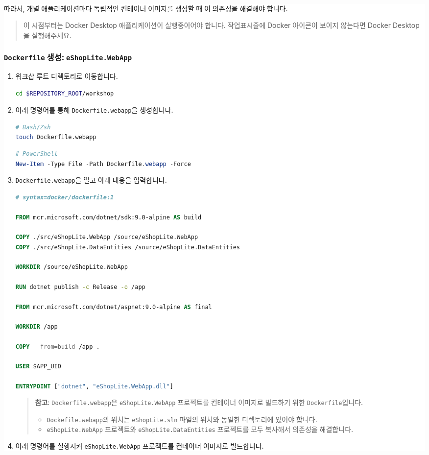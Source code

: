 따라서, 개별 애플리케이션마다 독립적인 컨테이너 이미지를 생성할 때 이 의존성을 해결해야 합니다.

> 이 시점부터는 Docker Desktop 애플리케이션이 실행중이어야 합니다. 작업표시줄에 Docker 아이콘이 보이지 않는다면 Docker Desktop을 실행해주세요.

### `Dockerfile` 생성: `eShopLite.WebApp`

1. 워크샵 루트 디렉토리로 이동합니다.

    ```bash
    cd $REPOSITORY_ROOT/workshop
    ```

1. 아래 명령어를 통해 `Dockerfile.webapp`을 생성합니다.

    ```bash
    # Bash/Zsh
    touch Dockerfile.webapp
    ```

    ```powershell
    # PowerShell
    New-Item -Type File -Path Dockerfile.webapp -Force
    ```

1. `Dockerfile.webapp`을 열고 아래 내용을 입력합니다.

    ```dockerfile
    # syntax=docker/dockerfile:1
    
    FROM mcr.microsoft.com/dotnet/sdk:9.0-alpine AS build

    COPY ./src/eShopLite.WebApp /source/eShopLite.WebApp
    COPY ./src/eShopLite.DataEntities /source/eShopLite.DataEntities
    
    WORKDIR /source/eShopLite.WebApp
    
    RUN dotnet publish -c Release -o /app
    
    FROM mcr.microsoft.com/dotnet/aspnet:9.0-alpine AS final
    
    WORKDIR /app
    
    COPY --from=build /app .
    
    USER $APP_UID
    
    ENTRYPOINT ["dotnet", "eShopLite.WebApp.dll"]
    ```

   > **참고**: `Dockerfile.webapp`은 `eShopLite.WebApp` 프로젝트를 컨테이너 이미지로 빌드하기 위한 `Dockerfile`입니다.
   > 
   > - `Dockefile.webapp`의 위치는 `eShopLite.sln` 파일의 위치와 동일한 디렉토리에 있어야 합니다.
   > - `eShopLite.WebApp` 프로젝트와 `eShopLite.DataEntities` 프로젝트를 모두 복사해서 의존성을 해결합니다.

1. 아래 명령어를 실행시켜 `eShopLite.WebApp` 프로젝트를 컨테이너 이미지로 빌드합니다.
